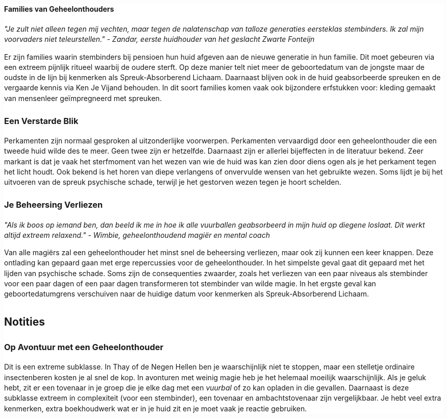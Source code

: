 #### Families van Geheelonthouders

_"Je zult niet alleen tegen mij vechten, maar tegen de nalatenschap van talloze generaties eersteklas stembinders._
_Ik zal mijn voorvaders niet teleurstellen."_
_- Zandar, eerste huidhouder van het geslacht Zwarte Fonteijn_

Er zijn families waarin stembinders bij pensioen hun huid afgeven aan de nieuwe generatie in hun familie.
Dit moet gebeuren via een extreem pijnlijk ritueel waarbij de oudere sterft.
Op deze manier telt niet meer de geboortedatum van de jongste maar de oudste in de lijn bij kenmerken als Spreuk-Absorberend Lichaam.
Daarnaast blijven ook in de huid geabsorbeerde spreuken en de vergaarde kennis via Ken Je Vijand behouden.
In dit soort families komen vaak ook bijzondere erfstukken voor: kleding gemaakt van mensenleer geïmpregneerd met spreuken.

### Een Verstarde Blik

Perkamenten zijn normaal gesproken al uitzonderlijke voorwerpen.
Perkamenten vervaardigd door een geheelonthouder die een tweede huid wilde des te meer.
Geen twee zijn er hetzelfde.
Daarnaast zijn er allerlei bijeffecten in de literatuur bekend.
Zeer markant is dat je vaak het sterfmoment van het wezen van wie de huid was kan zien door diens ogen als je het perkament tegen het licht houdt.
Ook bekend is het horen van diepe verlangens of onvervulde wensen van het gebruikte wezen.
Soms lijdt je bij het uitvoeren van de spreuk psychische schade, terwijl je het gestorven wezen tegen je hoort schelden.

### Je Beheersing Verliezen

_"Als ik boos op iemand ben, dan beeld ik me in hoe ik alle vuurballen geabsorbeerd in mijn huid op diegene loslaat._
_Dit werkt altijd extreem relaxend."_
_- Wimbie, geheelonthoudend magiër en mental coach_

Van alle magiërs zal een geheelonthouder het minst snel de beheersing verliezen, maar ook zij kunnen een keer knappen.
Deze ontlading kan gepaard gaan met erge repercussies voor de geheelonthouder.
In het simpelste geval gaat dit gepaard met het lijden van psychische schade.
Soms zijn de consequenties zwaarder, zoals het verliezen van een paar niveaus als stembinder voor een paar dagen of een paar dagen transformeren tot stembinder van wilde magie.
In het ergste geval kan geboortedatumgrens verschuiven naar de huidige datum voor kenmerken als Spreuk-Absorberend Lichaam.

## Notities

### Op Avontuur met een Geheelonthouder

Dit is een extreme subklasse.
In Thay of de Negen Hellen ben je waarschijnlijk niet te stoppen, maar een stelletje ordinaire insectenberen kosten je al snel de kop.
In avonturen met weinig magie heb je het helemaal moeilijk waarschijnlijk.
Als je geluk hebt, zit er een tovenaar in je groep die je elke dag met een _vuurbal_ of zo kan opladen in die gevallen.
Daarnaast is deze subklasse extreem in complexiteit (voor een stembinder), een tovenaar en ambachtstovenaar zijn vergelijkbaar.
Je hebt veel extra kenmerken, extra boekhoudwerk wat er in je huid zit en je moet vaak je reactie gebruiken.

